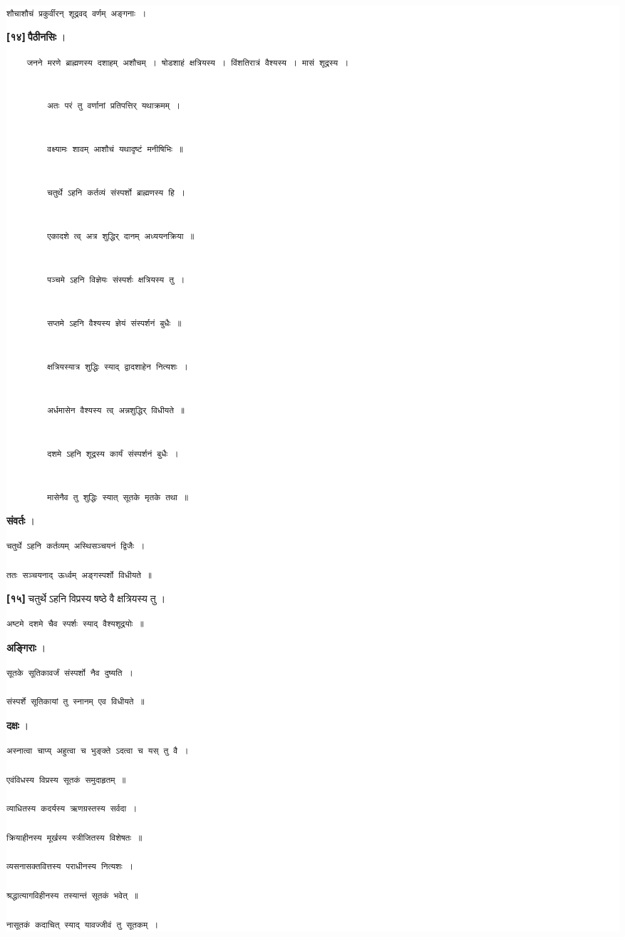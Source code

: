 	शौचाशौचं प्रकुर्वीरन् शूद्रवद् वर्णम् अङ्गनाः ।

**[१४] पैठीनसिः** ।


        जनने मरणे ब्राह्मणस्य दशाहम् अशौचम् । षोडशाहं क्षत्रियस्य । विंशतिरात्रं वैश्यस्य । मासं शूद्रस्य ।


        	अतः परं तु वर्णानां प्रतिपत्तिर् यथाक्रमम् ।


        	वक्ष्यामः शावम् आशौचं यथादृष्टं मनीषिभिः ॥


        	चतुर्थे ऽहनि कर्तव्यं संस्पर्शो ब्राह्मणस्य हि ।


        	एकादशे त्व् अत्र शुद्धिर् दानम् अध्ययनक्रिया ॥


        	पञ्चमे ऽहनि विज्ञेयः संस्पर्शः क्षत्रियस्य तु ।


        	सप्तमे ऽहनि वैश्यस्य ज्ञेयं संस्पर्शनं बुधैः ॥


        	क्षत्रियस्यात्र शुद्धिः स्याद् द्वादशाहेन नित्यशः ।


        	अर्धमासेन वैश्यस्य त्व् अन्नशुद्धिर् विधीयते ॥


        	दशमे ऽहनि शूद्रस्य कार्यं संस्पर्शनं बुधैः ।


        	मासेनैव तु शुद्धिः स्यात् सूतके मृतके तथा ॥

**संवर्तः** ।

	चतुर्थे ऽहनि कर्तव्यम् अस्थिसञ्चयनं द्विजैः ।

	ततः सञ्चयनाद् ऊर्ध्वम् अङ्गस्पर्शो विधीयते ॥

**[१५]** चतुर्थे ऽहनि विप्रस्य षष्ठे वै क्षत्रियस्य तु ।

	अष्टमे दशमे चैव स्पर्शः स्याद् वैश्यशूद्रयोः ॥

**अङ्गिराः** ।

	सूतके सूतिकावर्जं संस्पर्शो नैव दुष्यति ।

	संस्पर्शे सूतिकायां तु स्नानम् एव विधीयते ॥

**दक्षः** ।

	अस्नात्वा चाप्य् अहुत्वा च भुङ्क्ते ऽदत्वा च यस् तु वै ।

	एवंविधस्य विप्रस्य सूतकं समुदाहृतम् ॥

	व्याधितस्य कदर्यस्य ऋणग्रस्तस्य सर्वदा ।

	क्रियाहीनस्य मूर्खस्य स्त्रीजितस्य विशेषतः ॥

	व्यसनासक्तवित्तस्य पराधीनस्य नित्यशः ।

	श्रद्धात्यागविहीनस्य तस्यान्तं सूतकं भवेत् ॥

	नासूतकं कदाचित् स्याद् यावज्जीवं तु सूतकम् ।
